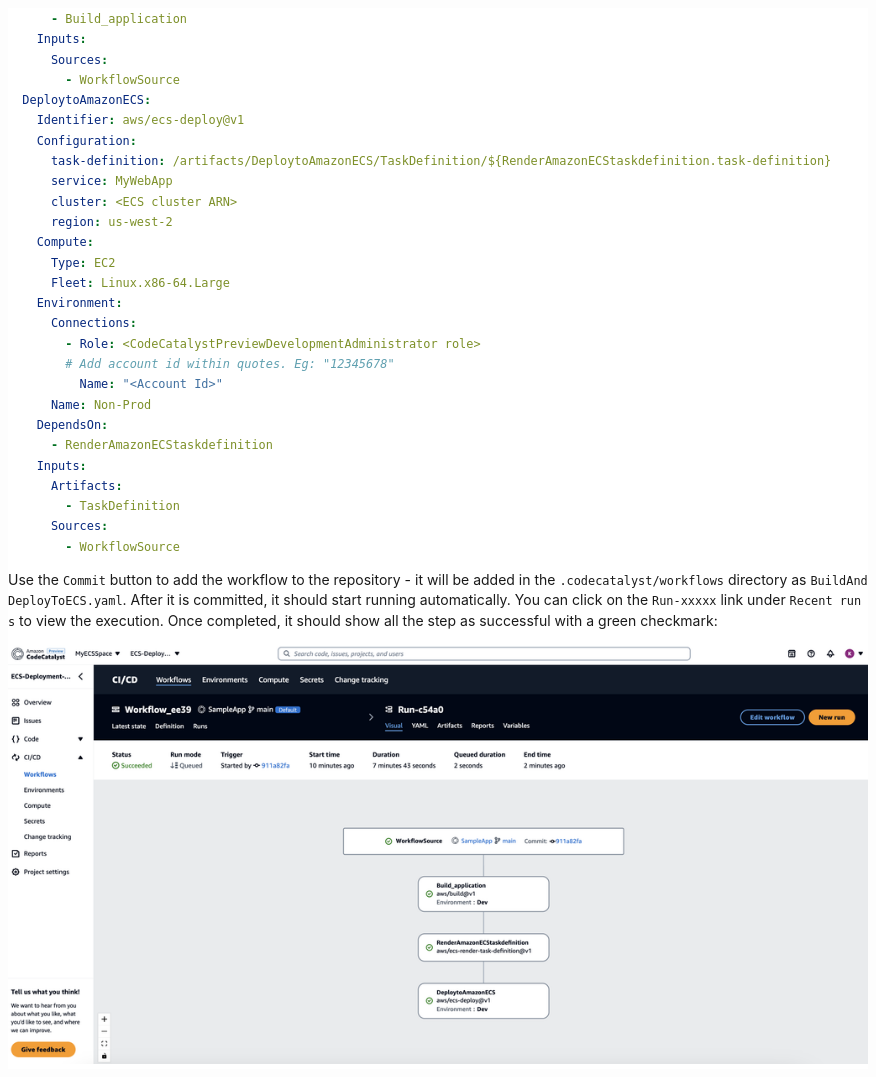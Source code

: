 ```yaml
      - Build_application
    Inputs:
      Sources:
        - WorkflowSource
  DeploytoAmazonECS:
    Identifier: aws/ecs-deploy@v1
    Configuration:
      task-definition: /artifacts/DeploytoAmazonECS/TaskDefinition/${RenderAmazonECStaskdefinition.task-definition}
      service: MyWebApp
      cluster: <ECS cluster ARN>
      region: us-west-2
    Compute:
      Type: EC2
      Fleet: Linux.x86-64.Large
    Environment:
      Connections:
        - Role: <CodeCatalystPreviewDevelopmentAdministrator role>
        # Add account id within quotes. Eg: "12345678"
          Name: "<Account Id>"
      Name: Non-Prod
    DependsOn:
      - RenderAmazonECStaskdefinition
    Inputs:
      Artifacts:
        - TaskDefinition
      Sources:
        - WorkflowSource
```

Use the `Commit` button to add the workflow to the repository - it will be added in the `.codecatalyst/workflows` directory as `BuildAndDeployToECS.yaml`. After it is committed, it should start running automatically. You can click on the `Run-xxxxx` link under `Recent runs` to view the execution. Once completed, it should show all the step as successful with a green checkmark:

![CodeCatalyst Workflow showing a successfully completed run](images/CodeCatalyst_workflow_execution.png "CodeCatalyst Workflow")
